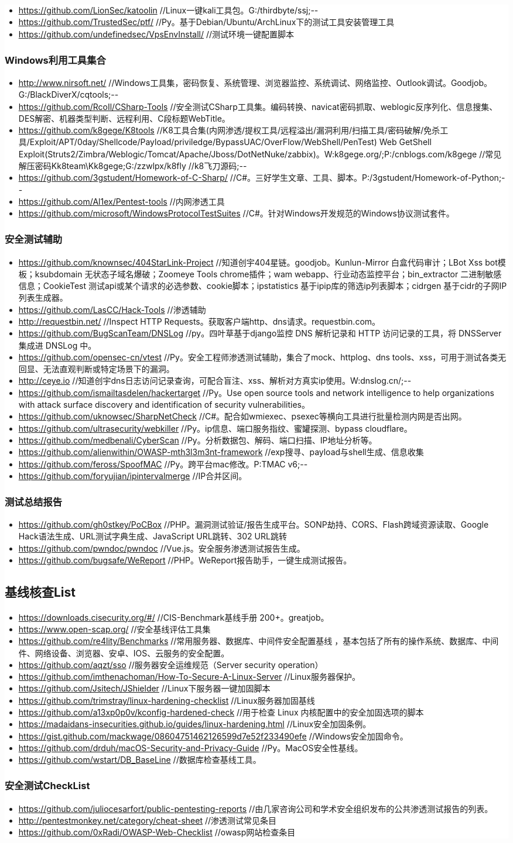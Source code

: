 - https://github.com/LionSec/katoolin    //Linux一键kali工具包。G:/thirdbyte/ssj;--
- https://github.com/TrustedSec/ptf/    //Py。基于Debian/Ubuntu/ArchLinux下的测试工具安装管理工具
- https://github.com/undefinedsec/VpsEnvInstall/    //测试环境一键配置脚本
### Windows利用工具集合
- http://www.nirsoft.net/    //Windows工具集，密码恢复、系统管理、浏览器监控、系统调试、网络监控、Outlook调试。Goodjob。G:/BlackDiverX/cqtools;--
- https://github.com/RcoIl/CSharp-Tools    //安全测试CSharp工具集。编码转换、navicat密码抓取、weblogic反序列化、信息搜集、DES解密、机器类型判断、远程利用、C段标题WebTitle。
- https://github.com/k8gege/K8tools    //K8工具合集(内网渗透/提权工具/远程溢出/漏洞利用/扫描工具/密码破解/免杀工具/Exploit/APT/0day/Shellcode/Payload/priviledge/BypassUAC/OverFlow/WebShell/PenTest) Web GetShell Exploit(Struts2/Zimbra/Weblogic/Tomcat/Apache/Jboss/DotNetNuke/zabbix)。W:k8gege.org/;P:/cnblogs.com/k8gege //常见解压密码Kk8team\Kk8gege;G:/zzwlpx/k8fly //k8飞刀源码;--
- https://github.com/3gstudent/Homework-of-C-Sharp/    //C#。三好学生文章、工具、脚本。P:/3gstudent/Homework-of-Python;--
- https://github.com/Al1ex/Pentest-tools    //内网渗透工具
- https://github.com/microsoft/WindowsProtocolTestSuites    //C#。针对Windows开发规范的Windows协议测试套件。
### 安全测试辅助
- https://github.com/knownsec/404StarLink-Project    //知道创宇404星链。goodjob。Kunlun-Mirror 白盒代码审计；LBot Xss bot模板；ksubdomain 无状态子域名爆破；Zoomeye Tools chrome插件；wam webapp、行业动态监控平台；bin_extractor 二进制敏感信息；CookieTest 测试api或某个请求的必选参数、cookie脚本；ipstatistics 基于ipip库的筛选ip列表脚本；cidrgen 基于cidr的子网IP列表生成器。
- https://github.com/LasCC/Hack-Tools    //渗透辅助
- http://requestbin.net/    //Inspect HTTP Requests。获取客户端http、dns请求。requestbin.com。
- https://github.com/BugScanTeam/DNSLog    //py。四叶草基于django监控 DNS 解析记录和 HTTP 访问记录的工具，将 DNSServer 集成进 DNSLog 中。
- https://github.com/opensec-cn/vtest    //Py。安全工程师渗透测试辅助，集合了mock、httplog、dns tools、xss，可用于测试各类无回显、无法直观判断或特定场景下的漏洞。
- http://ceye.io    //知道创宇dns日志访问记录查询，可配合盲注、xss、解析对方真实ip使用。W:dnslog.cn/;--
- https://github.com/ismailtasdelen/hackertarget    //Py。Use open source tools and network intelligence to help organizations with attack surface discovery and identification of security vulnerabilities。
- https://github.com/uknowsec/SharpNetCheck    //C#。配合如wmiexec、psexec等横向工具进行批量检测内网是否出网。
- https://github.com/ultrasecurity/webkiller    //Py。ip信息、端口服务指纹、蜜罐探测、bypass cloudflare。
- https://github.com/medbenali/CyberScan    //Py。分析数据包、解码、端口扫描、IP地址分析等。
- https://github.com/alienwithin/OWASP-mth3l3m3nt-framework    //exp搜寻、payload与shell生成、信息收集
- https://github.com/feross/SpoofMAC    //Py。跨平台mac修改。P:TMAC v6;--
- https://github.com/foryujian/ipintervalmerge    //IP合并区间。
### 测试总结报告
- https://github.com/gh0stkey/PoCBox    //PHP。漏洞测试验证/报告生成平台。SONP劫持、CORS、Flash跨域资源读取、Google Hack语法生成、URL测试字典生成、JavaScript URL跳转、302 URL跳转
- https://github.com/pwndoc/pwndoc    //Vue.js。安全服务渗透测试报告生成。
- https://github.com/bugsafe/WeReport    //PHP。WeReport报告助手，一键生成测试报告。

## 基线核查List
- https://downloads.cisecurity.org/#/    //CIS-Benchmark基线手册 200+。greatjob。
- https://www.open-scap.org/    //安全基线评估工具集
- https://github.com/re4lity/Benchmarks    //常用服务器、数据库、中间件安全配置基线 ，基本包括了所有的操作系统、数据库、中间件、网络设备、浏览器、安卓、IOS、云服务的安全配置。
- https://github.com/aqzt/sso    //服务器安全运维规范（Server security operation）
- https://github.com/imthenachoman/How-To-Secure-A-Linux-Server    //Linux服务器保护。
- https://github.com/Jsitech/JShielder    //Linux下服务器一键加固脚本
- https://github.com/trimstray/linux-hardening-checklist    //Linux服务器加固基线
- https://github.com/a13xp0p0v/kconfig-hardened-check    //用于检查 Linux 内核配置中的安全加固选项的脚本
- https://madaidans-insecurities.github.io/guides/linux-hardening.html    //Linux安全加固条例。
- https://gist.github.com/mackwage/08604751462126599d7e52f233490efe    //Windows安全加固命令。
- https://github.com/drduh/macOS-Security-and-Privacy-Guide    //Py。MacOS安全性基线。
- https://github.com/wstart/DB_BaseLine    //数据库检查基线工具。
### 安全测试CheckList
- https://github.com/juliocesarfort/public-pentesting-reports    //由几家咨询公司和学术安全组织发布的公共渗透测试报告的列表。
- http://pentestmonkey.net/category/cheat-sheet    //渗透测试常见条目
- https://github.com/0xRadi/OWASP-Web-Checklist    //owasp网站检查条目